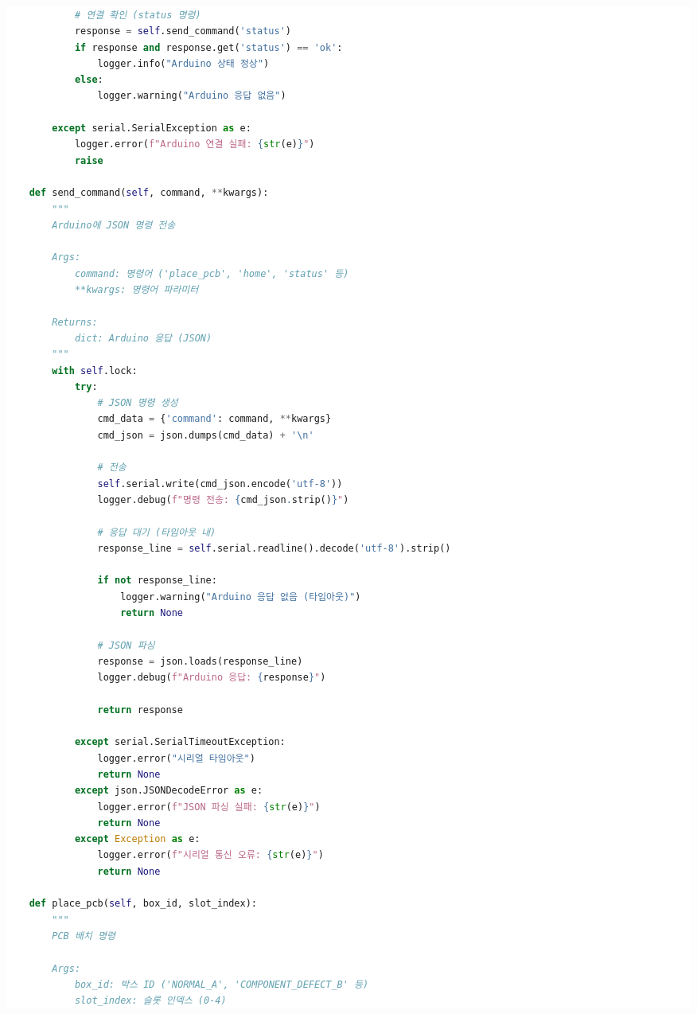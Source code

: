 ```python
            # 연결 확인 (status 명령)
            response = self.send_command('status')
            if response and response.get('status') == 'ok':
                logger.info("Arduino 상태 정상")
            else:
                logger.warning("Arduino 응답 없음")

        except serial.SerialException as e:
            logger.error(f"Arduino 연결 실패: {str(e)}")
            raise

    def send_command(self, command, **kwargs):
        """
        Arduino에 JSON 명령 전송

        Args:
            command: 명령어 ('place_pcb', 'home', 'status' 등)
            **kwargs: 명령어 파라미터

        Returns:
            dict: Arduino 응답 (JSON)
        """
        with self.lock:
            try:
                # JSON 명령 생성
                cmd_data = {'command': command, **kwargs}
                cmd_json = json.dumps(cmd_data) + '\n'

                # 전송
                self.serial.write(cmd_json.encode('utf-8'))
                logger.debug(f"명령 전송: {cmd_json.strip()}")

                # 응답 대기 (타임아웃 내)
                response_line = self.serial.readline().decode('utf-8').strip()

                if not response_line:
                    logger.warning("Arduino 응답 없음 (타임아웃)")
                    return None

                # JSON 파싱
                response = json.loads(response_line)
                logger.debug(f"Arduino 응답: {response}")

                return response

            except serial.SerialTimeoutException:
                logger.error("시리얼 타임아웃")
                return None
            except json.JSONDecodeError as e:
                logger.error(f"JSON 파싱 실패: {str(e)}")
                return None
            except Exception as e:
                logger.error(f"시리얼 통신 오류: {str(e)}")
                return None

    def place_pcb(self, box_id, slot_index):
        """
        PCB 배치 명령

        Args:
            box_id: 박스 ID ('NORMAL_A', 'COMPONENT_DEFECT_B' 등)
            slot_index: 슬롯 인덱스 (0-4)

```